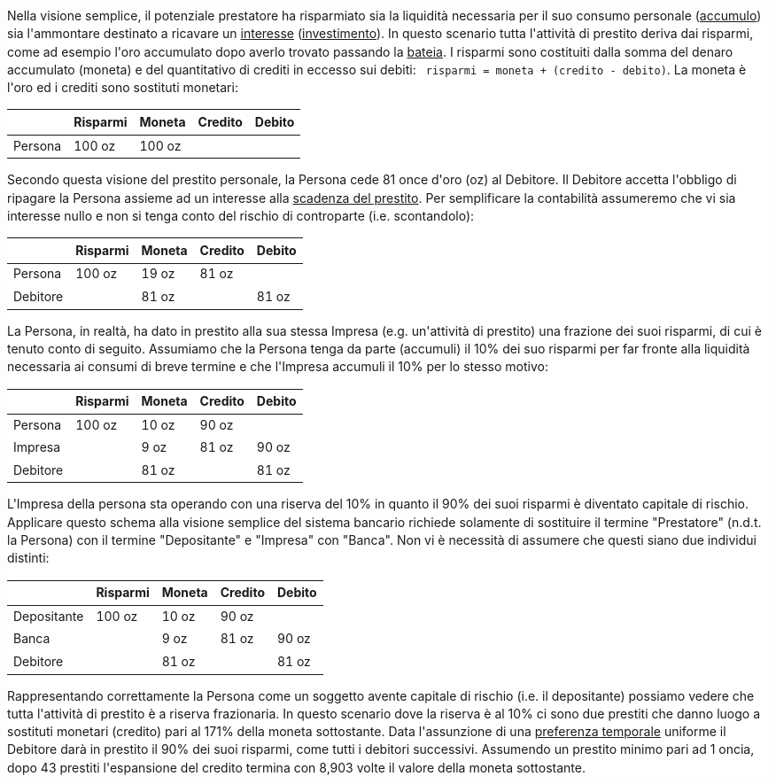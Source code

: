 Nella visione semplice, il potenziale prestatore ha risparmiato sia la liquidità necessaria per il suo consumo personale ([accumulo](ch101-glossary.md#accumulare)) sia l'ammontare destinato a ricavare un [interesse](ch101-glossary.md#interesse) ([investimento](ch101-glossary.md#dare-in-prestito---investire)). In questo scenario tutta l'attività di prestito deriva dai risparmi, come ad esempio l'oro accumulato dopo averlo trovato passando la [bateia](https://it.wikipedia.org/wiki/Bateia). I risparmi sono costituiti dalla somma del denaro accumulato (moneta) e del quantitativo di crediti in eccesso sui debiti: ` risparmi = moneta + (credito - debito)`. La moneta è l'oro ed i crediti sono sostituti monetari:

|         | Risparmi | Moneta | Credito | Debito |
| ------- | -------- | ------ | ------- | ------ |
| Persona | 100 oz   | 100 oz |         |        |

Secondo questa visione del prestito personale, la Persona cede 81 once d'oro (oz) al Debitore. Il Debitore accetta l'obbligo di ripagare la Persona assieme ad un interesse alla [scadenza del prestito](https://en.wikipedia.org/wiki/Maturity_(finance)). Per semplificare la contabilità assumeremo che vi sia interesse nullo e non si tenga conto del rischio di controparte (i.e. scontandolo):

|          | Risparmi | Moneta | Credito | Debito |
| -------- | -------- | ------ | ------- | ------ |
| Persona  | 100 oz   | 19 oz  | 81 oz   |        |
| Debitore |          | 81 oz  |         | 81 oz  |

La Persona, in realtà, ha dato in prestito alla sua stessa Impresa (e.g. un'attività di prestito) una frazione dei suoi risparmi, di cui è tenuto conto di seguito. Assumiamo che la Persona tenga da parte (accumuli) il 10% dei suo risparmi per far fronte alla liquidità necessaria ai consumi di breve termine e che l'Impresa accumuli il 10% per lo stesso motivo:

|          | Risparmi | Moneta | Credito | Debito |
| -------- | -------- | ------ | ------- | ------ |
| Persona  | 100 oz   | 10 oz  | 90 oz   |        |
| Impresa  |          | 9 oz   | 81 oz   | 90 oz  |
| Debitore |          | 81 oz  |         | 81 oz  |

L'Impresa della persona sta operando con una riserva del 10% in quanto il 90% dei suoi risparmi è diventato capitale di rischio. Applicare questo schema alla visione semplice del sistema bancario richiede solamente di sostituire il termine "Prestatore" (n.d.t. la Persona) con il termine "Depositante" e "Impresa" con "Banca". Non vi è necessità di assumere che questi siano due individui distinti:

|             | Risparmi | Moneta | Credito | Debito |
| ----------- | -------- | ------ | ------- | ------ |
| Depositante | 100 oz   | 10 oz  | 90 oz   |        |
| Banca       |          | 9 oz   | 81 oz   | 90 oz  |
| Debitore    |          | 81 oz  |         | 81 oz  |

Rappresentando correttamente la Persona come un soggetto avente capitale di rischio (i.e. il depositante) possiamo vedere che tutta l'attività di prestito è a riserva frazionaria. In questo scenario dove la riserva è al 10% ci sono due prestiti che danno luogo a sostituti monetari (credito) pari al 171% della moneta sottostante. Data l'assunzione di una [preferenza temporale](ch085-time-preference-fallacy.md) uniforme il Debitore darà in prestito il 90% dei suoi risparmi, come tutti i debitori successivi. Assumendo un prestito minimo pari ad 1 oncia, dopo 43 prestiti l'espansione del credito termina con 8,903 volte il valore della moneta sottostante.
